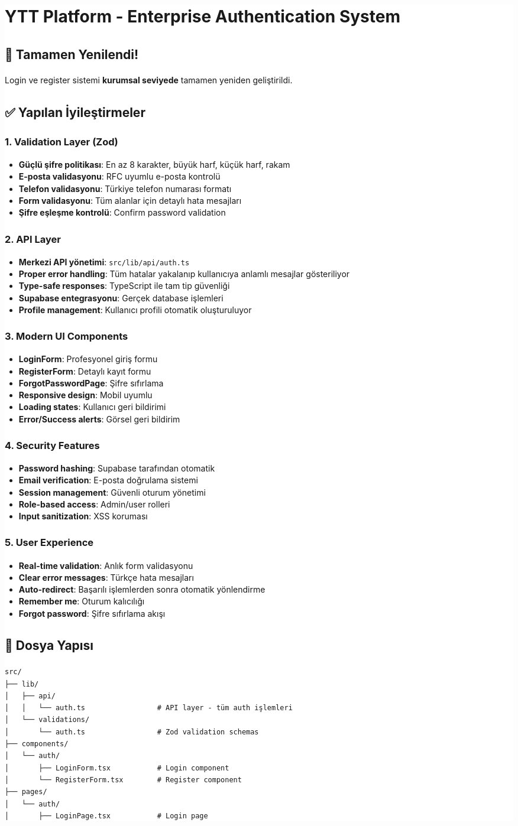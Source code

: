 # YTT Platform - Enterprise Authentication System

## 🎉 Tamamen Yenilendi!

Login ve register sistemi **kurumsal seviyede** tamamen yeniden geliştirildi.

## ✅ Yapılan İyileştirmeler

### 1. Validation Layer (Zod)
- **Güçlü şifre politikası**: En az 8 karakter, büyük harf, küçük harf, rakam
- **E-posta validasyonu**: RFC uyumlu e-posta kontrolü
- **Telefon validasyonu**: Türkiye telefon numarası formatı
- **Form validasyonu**: Tüm alanlar için detaylı hata mesajları
- **Şifre eşleşme kontrolü**: Confirm password validation

### 2. API Layer
- **Merkezi API yönetimi**: `src/lib/api/auth.ts`
- **Proper error handling**: Tüm hatalar yakalanıp kullanıcıya anlamlı mesajlar gösteriliyor
- **Type-safe responses**: TypeScript ile tam tip güvenliği
- **Supabase entegrasyonu**: Gerçek database işlemleri
- **Profile management**: Kullanıcı profili otomatik oluşturuluyor

### 3. Modern UI Components
- **LoginForm**: Profesyonel giriş formu
- **RegisterForm**: Detaylı kayıt formu
- **ForgotPasswordPage**: Şifre sıfırlama
- **Responsive design**: Mobil uyumlu
- **Loading states**: Kullanıcı geri bildirimi
- **Error/Success alerts**: Görsel geri bildirim

### 4. Security Features
- **Password hashing**: Supabase tarafından otomatik
- **Email verification**: E-posta doğrulama sistemi
- **Session management**: Güvenli oturum yönetimi
- **Role-based access**: Admin/user rolleri
- **Input sanitization**: XSS koruması

### 5. User Experience
- **Real-time validation**: Anlık form validasyonu
- **Clear error messages**: Türkçe hata mesajları
- **Auto-redirect**: Başarılı işlemlerden sonra otomatik yönlendirme
- **Remember me**: Oturum kalıcılığı
- **Forgot password**: Şifre sıfırlama akışı

## 📁 Dosya Yapısı

```
src/
├── lib/
│   ├── api/
│   │   └── auth.ts                 # API layer - tüm auth işlemleri
│   └── validations/
│       └── auth.ts                 # Zod validation schemas
├── components/
│   └── auth/
│       ├── LoginForm.tsx           # Login component
│       └── RegisterForm.tsx        # Register component
├── pages/
│   └── auth/
│       ├── LoginPage.tsx           # Login page
```